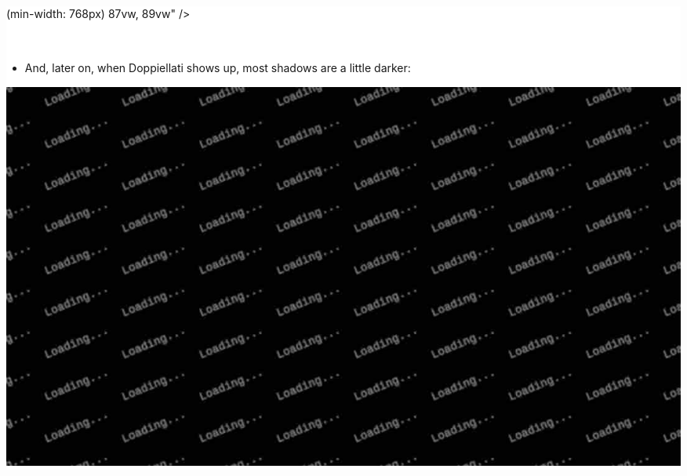  (min-width: 768px) 87vw,
 89vw" />
</div>

<br>

- And, later on, when Doppiellati shows up, most shadows are a little darker:

<div id="container1" class="twentytwenty-container">
 <img width="100%" height="100%" class="lazyload" src="./../images/loading.jpg"
 data-src="./../images/VA35/tv-23760-1090px.jpg"
 data-srcset="./../images/VA35/tv-23760-512px.jpg 512w,
 ./../images/VA35/tv-23760-768px.jpg 768w,
 ./../images/VA35/tv-23760-1090px.jpg 1090w"
 sizes="(min-width: 1218px) 1090px,
 (min-width: 768px) 87vw,
 89vw" />